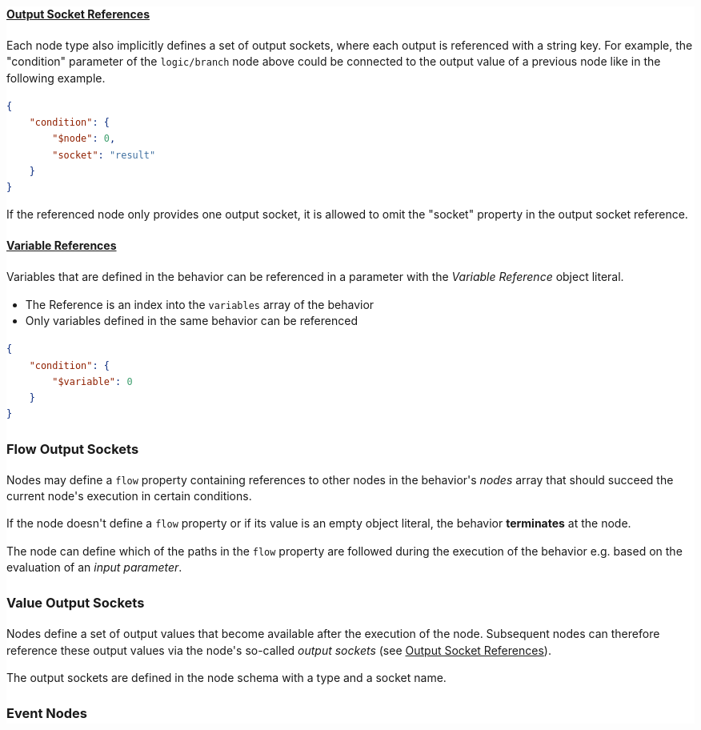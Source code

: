 #### [Output Socket References](schema/behavior.types.reference.outputSocket.schema.json)

Each node type also implicitly defines a set of output sockets, where each output is referenced with a string key. For example, the "condition" parameter of the `logic/branch` node above could be connected to the output value of a previous node like in the following example.

```json
{
    "condition": {
        "$node": 0,
        "socket": "result"
    }
}
```

If the referenced node only provides one output socket, it is allowed to omit the "socket" property in the output socket reference.

#### [Variable References](schema/behavior.types.reference.variable.schema.json)

Variables that are defined in the behavior can be referenced in a parameter with the *Variable Reference* object literal. 
- The Reference is an index into the `variables` array of the behavior
- Only variables defined in the same behavior can be referenced

```json
{
    "condition": {
        "$variable": 0
    }
}

```

### Flow Output Sockets

Nodes may define a `flow` property containing references to other nodes in the behavior's *nodes* array that should succeed the current node's execution in certain conditions. 

If the node doesn't define a `flow` property or if its value is an empty object literal, the behavior **terminates** at the node.

The node can define which of the paths in the `flow` property are followed during the execution of the behavior e.g. based on the evaluation of an *input parameter*.

### Value Output Sockets

Nodes define a set of output values that become available after the execution of the node. Subsequent nodes can therefore reference these output values via the node's so-called *output sockets* (see [Output Socket References](#output-socket-references)).

The output sockets are defined in the node schema with a type and a socket name.

### Event Nodes
